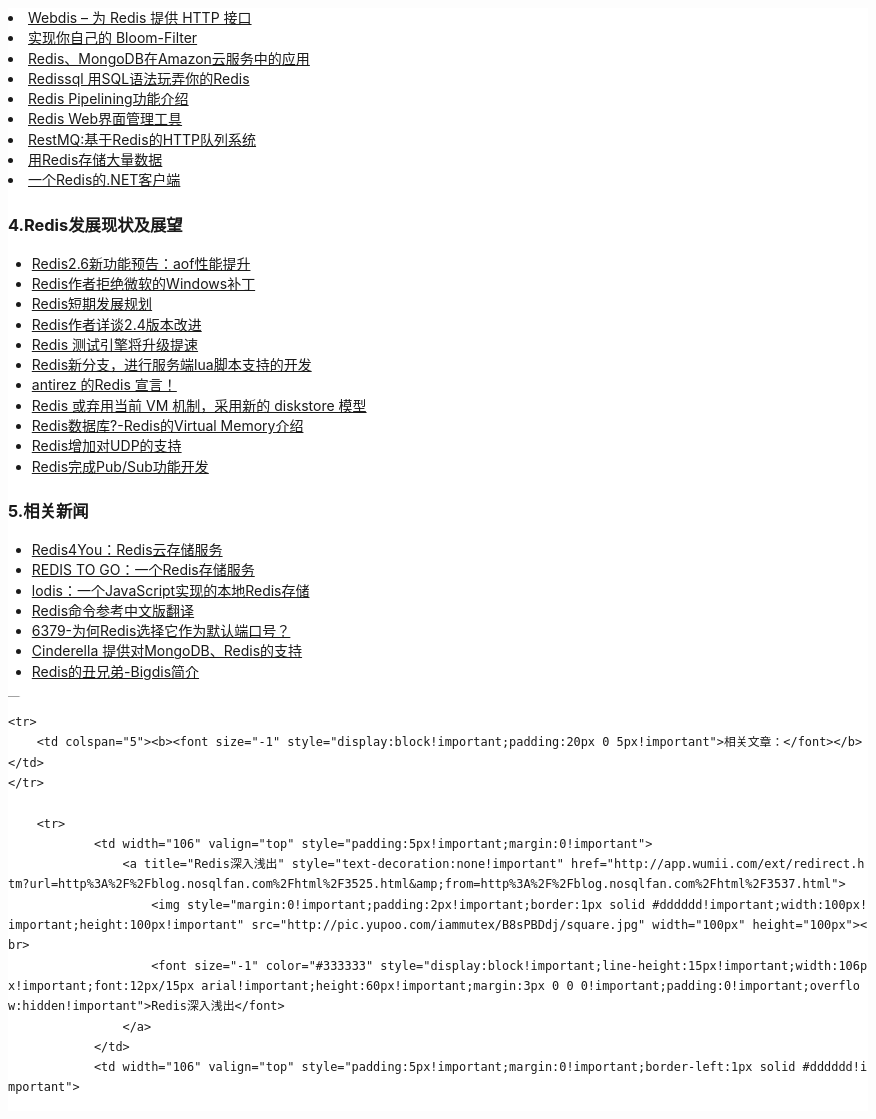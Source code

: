 <li><a href="http://blog.nosqlfan.com/html/1031.html?ref=rediszt">Webdis – 为 Redis 提供 HTTP 接口</a></li>
<li><a href="http://blog.nosqlfan.com/html/845.html?ref=rediszt">实现你自己的 Bloom-Filter</a></li>
<li><a href="http://blog.nosqlfan.com/html/813.html?ref=rediszt">Redis、MongoDB在Amazon云服务中的应用</a></li>
<li><a href="http://blog.nosqlfan.com/html/804.html?ref=rediszt">Redissql 用SQL语法玩弄你的Redis</a></li>
<li><a href="http://blog.nosqlfan.com/html/786.html?ref=rediszt">Redis Pipelining功能介绍</a></li>
<li><a href="http://blog.nosqlfan.com/html/471.html?ref=rediszt">Redis Web界面管理工具</a></li>
<li><a href="http://blog.nosqlfan.com/html/467.html?ref=rediszt">RestMQ:基于Redis的HTTP队列系统</a></li>
<li><a href="http://blog.nosqlfan.com/html/401.html?ref=rediszt">用Redis存储大量数据</a></li>
<li><a href="http://blog.nosqlfan.com/html/164.html?ref=rediszt">一个Redis的.NET客户端</a></li>
</ul>
<h3>4.Redis发展现状及展望</h3>
<ul>
<li><a href="http://blog.nosqlfan.com/html/3562.html?ref=rediszt">Redis2.6新功能预告：aof性能提升</a></li>
<li><a href="http://blog.nosqlfan.com/html/3528.html?ref=rediszt">Redis作者拒绝微软的Windows补丁</a></li>
<li><a href="http://blog.nosqlfan.com/html/3405.html?ref=rediszt">Redis短期发展规划</a></li>
<li><a href="http://blog.nosqlfan.com/html/2620.html?ref=rediszt">Redis作者详谈2.4版本改进</a></li>
<li><a href="http://blog.nosqlfan.com/html/2383.html?ref=rediszt">Redis 测试引擎将升级提速</a></li>
<li><a href="http://blog.nosqlfan.com/html/1658.html?ref=rediszt">Redis新分支，进行服务端lua脚本支持的开发</a></li>
<li><a href="http://blog.nosqlfan.com/html/1532.html?ref=rediszt">antirez 的Redis 宣言！</a></li>
<li><a href="http://blog.nosqlfan.com/html/1047.html?ref=rediszt">Redis 或弃用当前 VM 机制，采用新的 diskstore 模型</a></li>
<li><a href="http://blog.nosqlfan.com/html/204.html?ref=rediszt">Redis数据库?-Redis的Virtual Memory介绍</a></li>
<li><a href="http://blog.nosqlfan.com/html/249.html?ref=rediszt">Redis增加对UDP的支持</a></li>
<li><a href="http://blog.nosqlfan.com/html/154.html?ref=rediszt">Redis完成Pub/Sub功能开发</a></li>
</ul>
<h3>5.相关新闻</h3>
<ul>
<li><a href="http://blog.nosqlfan.com/html/2789.html?ref=rediszt">Redis4You：Redis云存储服务</a></li>
<li><a href="http://blog.nosqlfan.com/html/1940.html?ref=rediszt">REDIS TO GO：一个Redis存储服务</a></li>
<li><a href="http://blog.nosqlfan.com/html/2696.html?ref=rediszt">lodis：一个JavaScript实现的本地Redis存储</a></li>
<li><a href="http://blog.nosqlfan.com/html/2404.html?ref=rediszt">Redis命令参考中文版翻译</a></li>
<li><a href="http://blog.nosqlfan.com/html/790.html?ref=rediszt">6379-为何Redis选择它作为默认端口号？</a></li>
<li><a href="http://blog.nosqlfan.com/html/674.html?ref=rediszt">Cinderella 提供对MongoDB、Redis的支持</a></li>
<li><a href="http://blog.nosqlfan.com/html/365.html?ref=rediszt">Redis的丑兄弟-Bigdis简介</a></li>
</ul>
<p style="margin:0;padding:0;height:1px;overflow:hidden">
    <a href="http://www.wumii.com/widget/relatedItems.htm" style="border:0"><img src="http://static.wumii.com/images/pixel.png" alt="无觅相关文章插件，快速提升流量" style="border:0;padding:0;margin:0"></a></p>
<table cellspacing="0" cellpadding="3" border="0" style="clear:both">
    
    <tr>
        <td colspan="5"><b><font size="-1" style="display:block!important;padding:20px 0 5px!important">相关文章：</font></b></td>
    </tr>
    
        <tr>
                <td width="106" valign="top" style="padding:5px!important;margin:0!important">
                    <a title="Redis深入浅出" style="text-decoration:none!important" href="http://app.wumii.com/ext/redirect.htm?url=http%3A%2F%2Fblog.nosqlfan.com%2Fhtml%2F3525.html&amp;from=http%3A%2F%2Fblog.nosqlfan.com%2Fhtml%2F3537.html">
                        <img style="margin:0!important;padding:2px!important;border:1px solid #dddddd!important;width:100px!important;height:100px!important" src="http://pic.yupoo.com/iammutex/B8sPBDdj/square.jpg" width="100px" height="100px"><br>
                        <font size="-1" color="#333333" style="display:block!important;line-height:15px!important;width:106px!important;font:12px/15px arial!important;height:60px!important;margin:3px 0 0 0!important;padding:0!important;overflow:hidden!important">Redis深入浅出</font>
                    </a>
                </td>
                <td width="106" valign="top" style="padding:5px!important;margin:0!important;border-left:1px solid #dddddd!important">